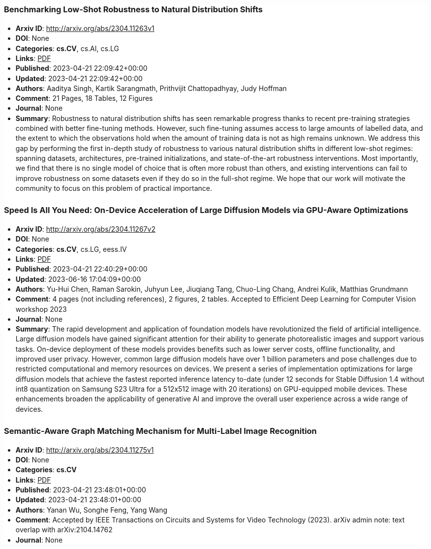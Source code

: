 

### Benchmarking Low-Shot Robustness to Natural Distribution Shifts
- **Arxiv ID**: http://arxiv.org/abs/2304.11263v1
- **DOI**: None
- **Categories**: **cs.CV**, cs.AI, cs.LG
- **Links**: [PDF](http://arxiv.org/pdf/2304.11263v1)
- **Published**: 2023-04-21 22:09:42+00:00
- **Updated**: 2023-04-21 22:09:42+00:00
- **Authors**: Aaditya Singh, Kartik Sarangmath, Prithvijit Chattopadhyay, Judy Hoffman
- **Comment**: 21 Pages, 18 Tables, 12 Figures
- **Journal**: None
- **Summary**: Robustness to natural distribution shifts has seen remarkable progress thanks to recent pre-training strategies combined with better fine-tuning methods. However, such fine-tuning assumes access to large amounts of labelled data, and the extent to which the observations hold when the amount of training data is not as high remains unknown. We address this gap by performing the first in-depth study of robustness to various natural distribution shifts in different low-shot regimes: spanning datasets, architectures, pre-trained initializations, and state-of-the-art robustness interventions. Most importantly, we find that there is no single model of choice that is often more robust than others, and existing interventions can fail to improve robustness on some datasets even if they do so in the full-shot regime. We hope that our work will motivate the community to focus on this problem of practical importance.



### Speed Is All You Need: On-Device Acceleration of Large Diffusion Models via GPU-Aware Optimizations
- **Arxiv ID**: http://arxiv.org/abs/2304.11267v2
- **DOI**: None
- **Categories**: **cs.CV**, cs.LG, eess.IV
- **Links**: [PDF](http://arxiv.org/pdf/2304.11267v2)
- **Published**: 2023-04-21 22:40:29+00:00
- **Updated**: 2023-06-16 17:04:09+00:00
- **Authors**: Yu-Hui Chen, Raman Sarokin, Juhyun Lee, Jiuqiang Tang, Chuo-Ling Chang, Andrei Kulik, Matthias Grundmann
- **Comment**: 4 pages (not including references), 2 figures, 2 tables. Accepted to
  Efficient Deep Learning for Computer Vision workshop 2023
- **Journal**: None
- **Summary**: The rapid development and application of foundation models have revolutionized the field of artificial intelligence. Large diffusion models have gained significant attention for their ability to generate photorealistic images and support various tasks. On-device deployment of these models provides benefits such as lower server costs, offline functionality, and improved user privacy. However, common large diffusion models have over 1 billion parameters and pose challenges due to restricted computational and memory resources on devices. We present a series of implementation optimizations for large diffusion models that achieve the fastest reported inference latency to-date (under 12 seconds for Stable Diffusion 1.4 without int8 quantization on Samsung S23 Ultra for a 512x512 image with 20 iterations) on GPU-equipped mobile devices. These enhancements broaden the applicability of generative AI and improve the overall user experience across a wide range of devices.



### Semantic-Aware Graph Matching Mechanism for Multi-Label Image Recognition
- **Arxiv ID**: http://arxiv.org/abs/2304.11275v1
- **DOI**: None
- **Categories**: **cs.CV**
- **Links**: [PDF](http://arxiv.org/pdf/2304.11275v1)
- **Published**: 2023-04-21 23:48:01+00:00
- **Updated**: 2023-04-21 23:48:01+00:00
- **Authors**: Yanan Wu, Songhe Feng, Yang Wang
- **Comment**: Accepted by IEEE Transactions on Circuits and Systems for Video
  Technology (2023). arXiv admin note: text overlap with arXiv:2104.14762
- **Journal**: None